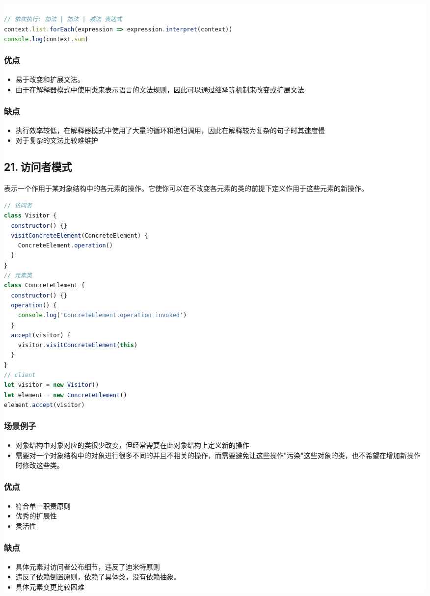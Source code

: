 ```javascript

// 依次执行: 加法 | 加法 | 减法 表达式
context.list.forEach(expression => expression.interpret(context))
console.log(context.sum)
```

### 优点

- 易于改变和扩展文法。
- 由于在解释器模式中使用类来表示语言的文法规则，因此可以通过继承等机制来改变或扩展文法

### 缺点

- 执行效率较低，在解释器模式中使用了大量的循环和递归调用，因此在解释较为复杂的句子时其速度慢
- 对于复杂的文法比较难维护

## 21. 访问者模式

表示一个作用于某对象结构中的各元素的操作。它使你可以在不改变各元素的类的前提下定义作用于这些元素的新操作。

```javascript
// 访问者
class Visitor {
  constructor() {}
  visitConcreteElement(ConcreteElement) {
    ConcreteElement.operation()
  }
}
// 元素类
class ConcreteElement {
  constructor() {}
  operation() {
    console.log('ConcreteElement.operation invoked')
  }
  accept(visitor) {
    visitor.visitConcreteElement(this)
  }
}
// client
let visitor = new Visitor()
let element = new ConcreteElement()
element.accept(visitor)
```

### 场景例子

- 对象结构中对象对应的类很少改变，但经常需要在此对象结构上定义新的操作
- 需要对一个对象结构中的对象进行很多不同的并且不相关的操作，而需要避免让这些操作"污染"这些对象的类，也不希望在增加新操作时修改这些类。

### 优点

- 符合单一职责原则
- 优秀的扩展性
- 灵活性

### 缺点

- 具体元素对访问者公布细节，违反了迪米特原则
- 违反了依赖倒置原则，依赖了具体类，没有依赖抽象。
- 具体元素变更比较困难
